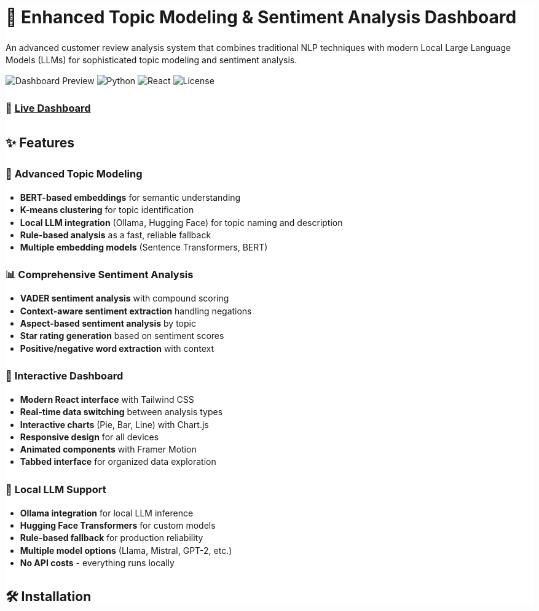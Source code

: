 # 🚀 Enhanced Topic Modeling & Sentiment Analysis Dashboard

An advanced customer review analysis system that combines traditional NLP techniques with modern Local Large Language Models (LLMs) for sophisticated topic modeling and sentiment analysis.

![Dashboard Preview](https://img.shields.io/badge/Status-Enhanced%20with%20Local%20LLM-brightgreen)
![Python](https://img.shields.io/badge/Python-3.8+-blue)
![React](https://img.shields.io/badge/React-18+-blue)
![License](https://img.shields.io/badge/License-MIT-green)

### 🔗 [Live Dashboard](https://topcmodellingv2.netlify.app/)
## ✨ Features

### 🎯 **Advanced Topic Modeling**
- **BERT-based embeddings** for semantic understanding
- **K-means clustering** for topic identification
- **Local LLM integration** (Ollama, Hugging Face) for topic naming and description
- **Rule-based analysis** as a fast, reliable fallback
- **Multiple embedding models** (Sentence Transformers, BERT)

### 📊 **Comprehensive Sentiment Analysis**
- **VADER sentiment analysis** with compound scoring
- **Context-aware sentiment extraction** handling negations
- **Aspect-based sentiment analysis** by topic
- **Star rating generation** based on sentiment scores
- **Positive/negative word extraction** with context

### 🎨 **Interactive Dashboard**
- **Modern React interface** with Tailwind CSS
- **Real-time data switching** between analysis types
- **Interactive charts** (Pie, Bar, Line) with Chart.js
- **Responsive design** for all devices
- **Animated components** with Framer Motion
- **Tabbed interface** for organized data exploration

### 🤖 **Local LLM Support**
- **Ollama integration** for local LLM inference
- **Hugging Face Transformers** for custom models
- **Rule-based fallback** for production reliability
- **Multiple model options** (Llama, Mistral, GPT-2, etc.)
- **No API costs** - everything runs locally

## 🛠 Installation
